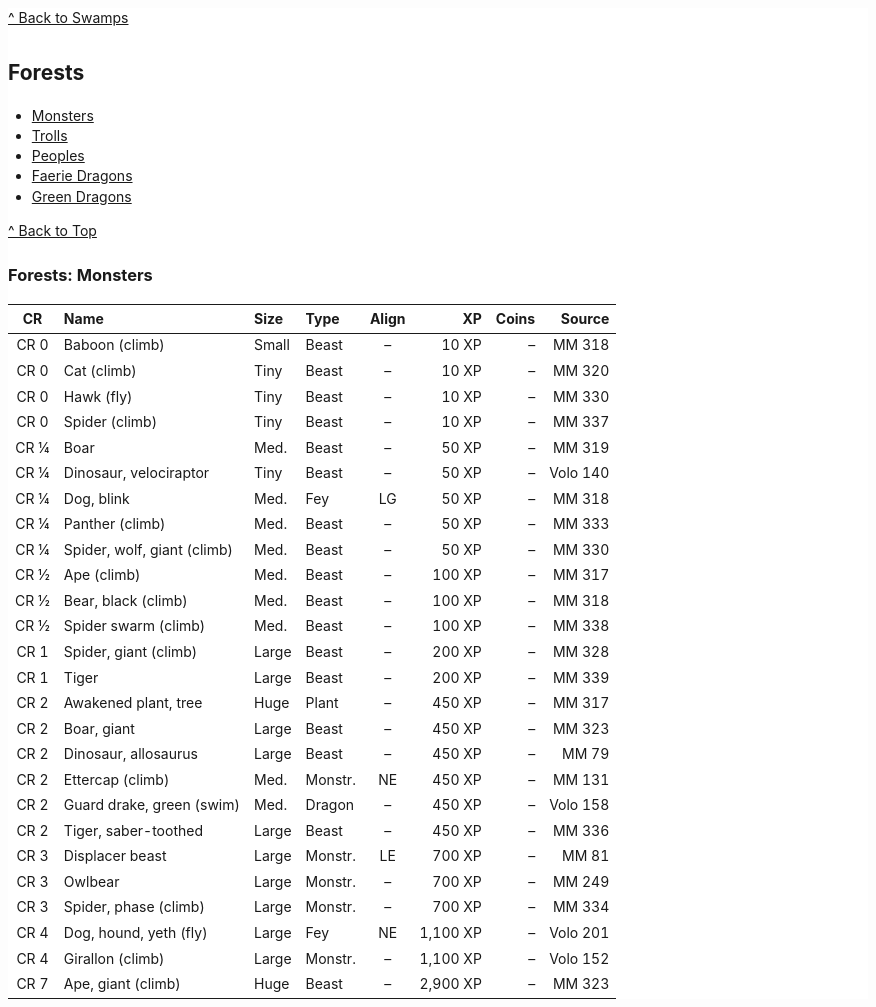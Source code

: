 [^ Back to Swamps](#swamps)

## Forests
* [Monsters](#forests-monsters)
* [Trolls](#forests-trolls)
* [Peoples](#forests-peoples)
* [Faerie Dragons](#forests-faerie-dragons)
* [Green Dragons](#forests-green-dragons)

[^ Back to Top](#monsters-by-environment)

### Forests: Monsters
| CR    | Name | Size | Type | Align | XP   | Coins | Source |
| :---: | :--- | :--- | :--- | :---: | ---: | ----: | -----: |
| CR 0 | Baboon (climb) | Small | Beast | – | 10 XP | – | MM 318 |
| CR 0 | Cat (climb) | Tiny | Beast | – | 10 XP | – | MM 320 |
| CR 0 | Hawk (fly) | Tiny | Beast | – | 10 XP | – | MM 330 |
| CR 0 | Spider (climb) | Tiny | Beast | – | 10 XP | – | MM 337 |
| CR ¼ | Boar | Med. | Beast | – | 50 XP | – | MM 319 |
| CR ¼ | Dinosaur, velociraptor | Tiny | Beast | – | 50 XP | – | Volo 140 |
| CR ¼ | Dog, blink | Med. | Fey | LG | 50 XP | – | MM 318 |
| CR ¼ | Panther (climb) | Med. | Beast | – | 50 XP | – | MM 333 |
| CR ¼ | Spider, wolf, giant (climb) | Med. | Beast | – | 50 XP | – | MM 330 |
| CR ½ | Ape (climb) | Med. | Beast | – | 100 XP | – | MM 317 |
| CR ½ | Bear, black (climb) | Med. | Beast | – | 100 XP | – | MM 318 |
| CR ½ | Spider swarm (climb) | Med. | Beast | – | 100 XP | – | MM 338 |
| CR 1 | Spider, giant (climb) | Large | Beast | – | 200 XP | – | MM 328 |
| CR 1 | Tiger | Large | Beast | – | 200 XP | – | MM 339 |
| CR 2 | Awakened plant, tree | Huge | Plant | – | 450 XP | – | MM 317 |
| CR 2 | Boar, giant | Large | Beast | – | 450 XP | – | MM 323 |
| CR 2 | Dinosaur, allosaurus | Large | Beast | – | 450 XP | – | MM 79 |
| CR 2 | Ettercap (climb) | Med. | Monstr. | NE | 450 XP | – | MM 131 |
| CR 2 | Guard drake, green (swim) | Med. | Dragon | – | 450 XP | – | Volo 158 |
| CR 2 | Tiger, saber-toothed | Large | Beast | – | 450 XP | – | MM 336 |
| CR 3 | Displacer beast | Large | Monstr. | LE | 700 XP | – | MM 81 |
| CR 3 | Owlbear | Large | Monstr. | – | 700 XP | – | MM 249 |
| CR 3 | Spider, phase (climb) | Large | Monstr. | – | 700 XP | – | MM 334 |
| CR 4 | Dog, hound, yeth (fly) | Large | Fey | NE | 1,100 XP | – | Volo 201 |
| CR 4 | Girallon (climb) | Large | Monstr. | – | 1,100 XP | – | Volo 152 |
| CR 7 | Ape, giant (climb) | Huge | Beast | – | 2,900 XP | – | MM 323 |
